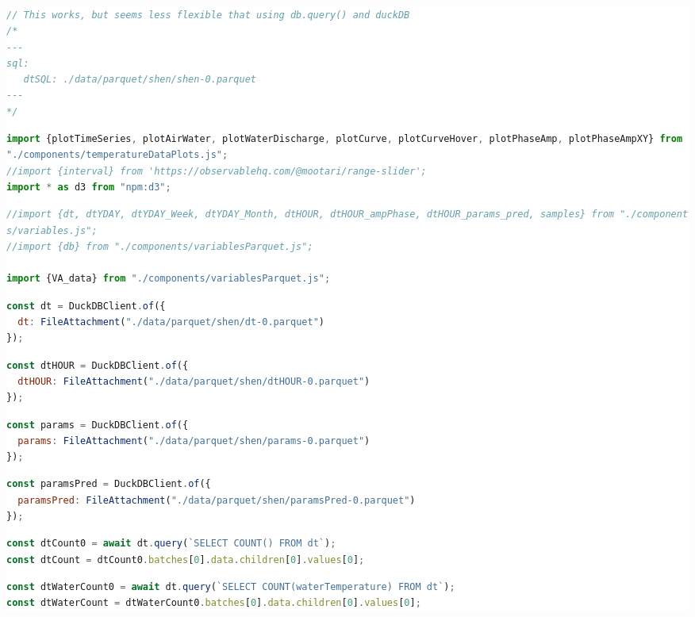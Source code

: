 
```js
// This works, but seems less flexible that using db.query() and duckDB
/*
---
sql:
   dtSQL: ./data/parquet/shen/shen-0.parquet
---
*/
```

```js
import {plotTimeSeries, plotAirWater, plotWaterDischarge, plotCurve, plotCurveHover, plotPhaseAmp, plotPhaseAmpXY} from "./components/temperatureDataPlots.js";
//import {interval} from 'https://observablehq.com/@mootari/range-slider';
import * as d3 from "npm:d3";
```

```js
//import {dt, dtYDAY, dtYDAY_Week, dtYDAY_Month, dtHOUR, dtHOUR_ampPhase, dtHOUR_params_pred, samples} from "./components/variables.js";
//import {db} from "./components/variablesParquet.js"; 

import {VA_data} from "./components/variablesParquet.js";
```

```js
const dt = DuckDBClient.of({
  dt: FileAttachment("./data/parquet/shen/dt-0.parquet")
});
```

```js
const dtHOUR = DuckDBClient.of({
  dtHOUR: FileAttachment("./data/parquet/shen/dtHOUR-0.parquet")
});
```

```js
const params = DuckDBClient.of({
  params: FileAttachment("./data/parquet/shen/params-0.parquet")
});
```

```js
const paramsPred = DuckDBClient.of({
  paramsPred: FileAttachment("./data/parquet/shen/paramsPred-0.parquet")
});
```

```js
const dtCount0 = await dt.query(`SELECT COUNT() FROM dt`);
const dtCount = dtCount0.batches[0].data.children[0].values[0];
```

```js
const dtWaterCount0 = await dt.query(`SELECT COUNT(waterTemperature) FROM dt`);
const dtWaterCount = dtWaterCount0.batches[0].data.children[0].values[0];
```
